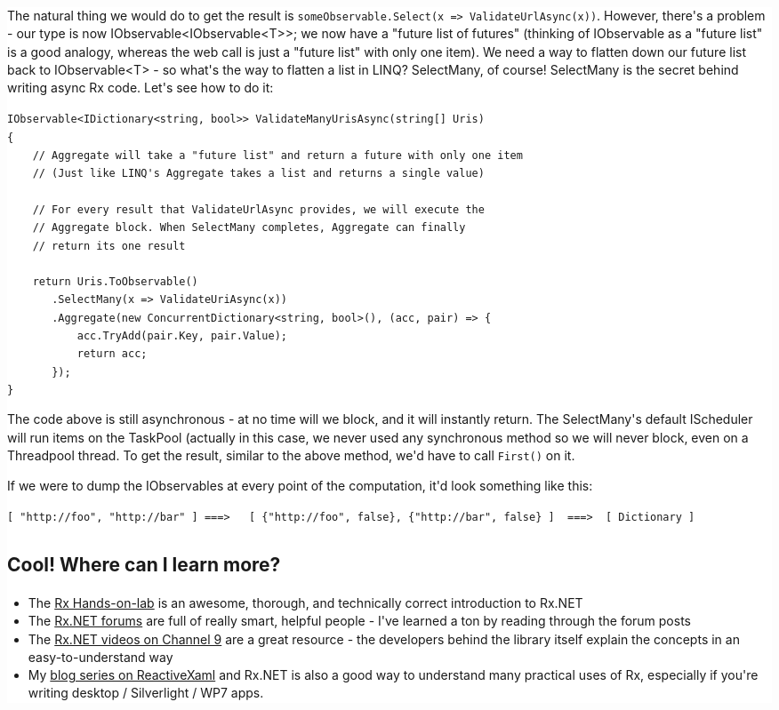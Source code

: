 The natural thing we would do to get the result is
`someObservable.Select(x => ValidateUrlAsync(x))`. However, there's
a problem - our type is now IObservable<IObservable<T\>\>; we now
have a "future list of futures" (thinking of IObservable as a
"future list" is a good analogy, whereas the web call is just a
"future list" with only one item). We need a way to flatten down
our future list back to IObservable<T\> - so what's the way to
flatten a list in LINQ? SelectMany, of course! SelectMany is the
secret behind writing async Rx code. Let's see how to do it:

    IObservable<IDictionary<string, bool>> ValidateManyUrisAsync(string[] Uris)
    {
        // Aggregate will take a "future list" and return a future with only one item
        // (Just like LINQ's Aggregate takes a list and returns a single value)

        // For every result that ValidateUrlAsync provides, we will execute the
        // Aggregate block. When SelectMany completes, Aggregate can finally
        // return its one result 

        return Uris.ToObservable()
           .SelectMany(x => ValidateUriAsync(x))
           .Aggregate(new ConcurrentDictionary<string, bool>(), (acc, pair) => {
               acc.TryAdd(pair.Key, pair.Value);
               return acc;
           });
    }

The code above is still asynchronous - at no time will we block,
and it will instantly return. The SelectMany's default IScheduler
will run items on the TaskPool (actually in this case, we never
used any synchronous method so we will never block, even on a
Threadpool thread. To get the result, similar to the above method,
we'd have to call `First()` on it.

If we were to dump the IObservables at every point of the
computation, it'd look something like this:

`[ "http://foo", "http://bar" ] ===>   [ {"http://foo", false}, {"http://bar", false} ]  ===>  [ Dictionary ]`

Cool! Where can I learn more?
-----------------------------

-   The
    [Rx Hands-on-lab](http://blogs.msdn.com/b/rxteam/archive/2010/07/15/rx-hands-on-labs-published.aspx)
    is an awesome, thorough, and technically correct introduction to
    Rx.NET
-   The
    [Rx.NET forums](http://social.msdn.microsoft.com/Forums/en-US/rx/threads)
    are full of really smart, helpful people - I've learned a ton by
    reading through the forum posts
-   The
    [Rx.NET videos on Channel 9](http://channel9.msdn.com/Tags/rx-in-depth)
    are a great resource - the developers behind the library itself
    explain the concepts in an easy-to-understand way
-   My
    [blog series on ReactiveXaml](http://blog.paulbetts.org/index.php/category/programming/reactive-extensions/)
    and Rx.NET is also a good way to understand many practical uses of
    Rx, especially if you're writing desktop / Silverlight / WP7 apps.
